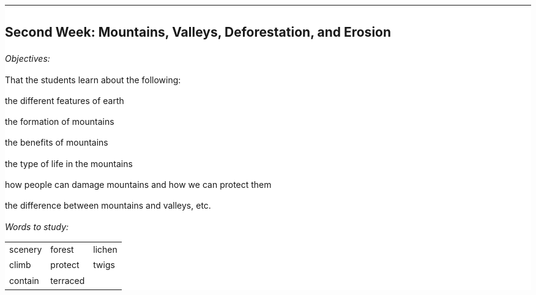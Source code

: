  <hr/>
 <h2>
  Second Week: Mountains, Valleys, Deforestation, and Erosion
 </h2>
 <p>
  <i>
   Objectives:
  </i>
 </p>
 <p>
  That the students learn about the following:
 </p>
 <p>
  the different features of earth
 </p>
 <p>
  the formation of mountains
 </p>
 <p>
  the benefits of mountains
 </p>
 <p>
  the type of life in the mountains
 </p>
 <p>
  how people can damage mountains and how we can protect them
 </p>
 <p>
  the difference between mountains and valleys, etc.
 </p>
<p>
  <i>
   Words to study:
  </i>
 </p>
<table border="0">
  <tr>
   <td>
    scenery
   </td>
   <td>
    forest
   </td>
   <td>
    lichen
   </td>
  </tr>
  <tr>
   <td>
    climb
   </td>
   <td>
    protect
   </td>
   <td>
    twigs
   </td>
  </tr>
  <tr>
   <td>
    contain
   </td>
   <td>
    terraced